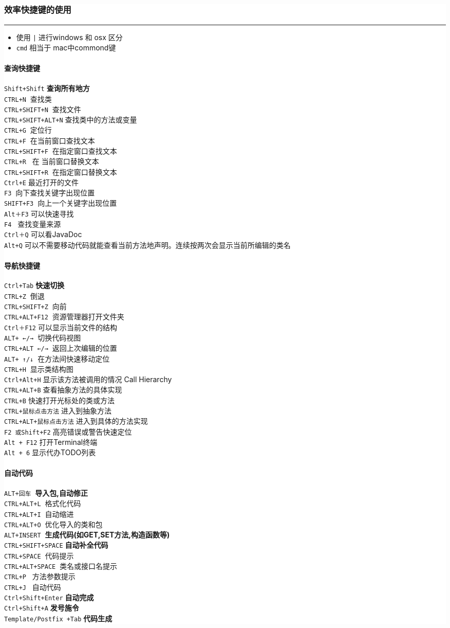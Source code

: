 ### 效率快捷键的使用
---
- 使用 `|` 进行windows 和 osx 区分  
- `cmd` 相当于 mac中commond键

#### 查询快捷键  
`Shift+Shift` **查询所有地方**  
`CTRL+N`  查找类  
`CTRL+SHIFT+N`  查找文件  
`CTRL+SHIFT+ALT+N` 查找类中的方法或变量  
`CTRL+G`  定位行  
`CTRL+F`  在当前窗口查找文本  
`CTRL+SHIFT+F`  在指定窗口查找文本  
`CTRL+R`   在 当前窗口替换文本  
`CTRL+SHIFT+R`  在指定窗口替换文本  
`Ctrl+E` 最近打开的文件  
`F3`  向下查找关键字出现位置  
`SHIFT+F3`  向上一个关键字出现位置  
`Alt＋F3` 可以快速寻找  
`F4`   查找变量来源  
`Ctrl＋Q` 可以看JavaDoc  
`Alt+Q` 可以不需要移动代码就能查看当前方法地声明。连续按两次会显示当前所编辑的类名  

#### 导航快捷键
`Ctrl+Tab` **快速切换**  
`CTRL+Z`  倒退  
`CTRL+SHIFT+Z`  向前  
`CTRL+ALT+F12`  资源管理器打开文件夹  
`Ctrl＋F12` 可以显示当前文件的结构  
`ALT+ ←/→`  切换代码视图  
`CTRL+ALT ←/→`  返回上次编辑的位置  
`ALT+ ↑/↓`  在方法间快速移动定位  
`CTRL+H`  显示类结构图  
`Ctrl+Alt+H` 显示该方法被调用的情况 Call Hierarchy  
`CTRL+ALT+B` 查看抽象方法的具体实现  
`CTRL+B` 快速打开光标处的类或方法  
`CTRL+鼠标点击方法`  进入到抽象方法  
`CTRL+ALT+鼠标点击方法`  进入到具体的方法实现  
`F2 或Shift+F2` 高亮错误或警告快速定位  
`Alt + F12` 打开Terminal终端   
`Alt + 6` 显示代办TODO列表

#### 自动代码
`ALT+回车`  **导入包,自动修正**  
`CTRL+ALT+L`  格式化代码  
`CTRL+ALT+I`  自动缩进  
`CTRL+ALT+O`  优化导入的类和包  
`ALT+INSERT`  **生成代码(如GET,SET方法,构造函数等)**  
`CTRL+SHIFT+SPACE` **自动补全代码**  
`CTRL+SPACE`  代码提示  
`CTRL+ALT+SPACE`  类名或接口名提示  
`CTRL+P`   方法参数提示  
`CTRL+J`   自动代码  
`Ctrl+Shift+Enter`  **自动完成**  
`Ctrl+Shift+A` **发号施令**  
`Template/Postfix +Tab` **代码生成**  

